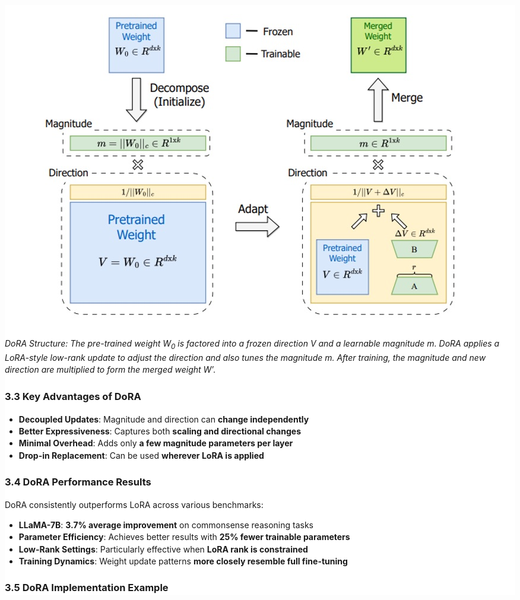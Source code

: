![DoRA Architecture](figs/image1.jpeg)
*DoRA Structure: The pre-trained weight $W_0$ is factored into a frozen direction $V$ and a learnable magnitude $m$. DoRA applies a LoRA-style low-rank update to adjust the direction and also tunes the magnitude $m$. After training, the magnitude and new direction are multiplied to form the merged weight $W'$.*

### 3.3 Key Advantages of DoRA

- **Decoupled Updates**: Magnitude and direction can **change independently**
- **Better Expressiveness**: Captures both **scaling and directional changes**
- **Minimal Overhead**: Adds only **a few magnitude parameters per layer**
- **Drop-in Replacement**: Can be used **wherever LoRA is applied**

### 3.4 DoRA Performance Results

DoRA consistently outperforms LoRA across various benchmarks:

- **LLaMA-7B**: **3.7% average improvement** on commonsense reasoning tasks
- **Parameter Efficiency**: Achieves better results with **25% fewer trainable parameters**
- **Low-Rank Settings**: Particularly effective when **LoRA rank is constrained**
- **Training Dynamics**: Weight update patterns **more closely resemble full fine-tuning**

### 3.5 DoRA Implementation Example

